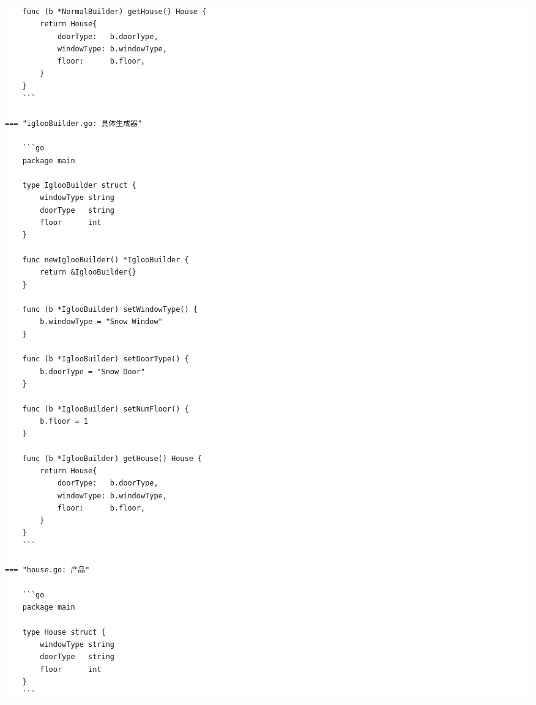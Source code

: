        func (b *NormalBuilder) getHouse() House {
            return House{
                doorType:   b.doorType,
                windowType: b.windowType,
                floor:      b.floor,
            }
        }
        ```

    === "iglooBuilder.go: 具体生成器"

        ```go 
        package main

        type IglooBuilder struct {
            windowType string
            doorType   string
            floor      int
        }

        func newIglooBuilder() *IglooBuilder {
            return &IglooBuilder{}
        }

        func (b *IglooBuilder) setWindowType() {
            b.windowType = "Snow Window"
        }

        func (b *IglooBuilder) setDoorType() {
            b.doorType = "Snow Door"
        }

        func (b *IglooBuilder) setNumFloor() {
            b.floor = 1
        }

        func (b *IglooBuilder) getHouse() House {
            return House{
                doorType:   b.doorType,
                windowType: b.windowType,
                floor:      b.floor,
            }
        }
        ```

    === "house.go: 产品"

        ```go 
        package main

        type House struct {
            windowType string
            doorType   string
            floor      int
        }
        ```
